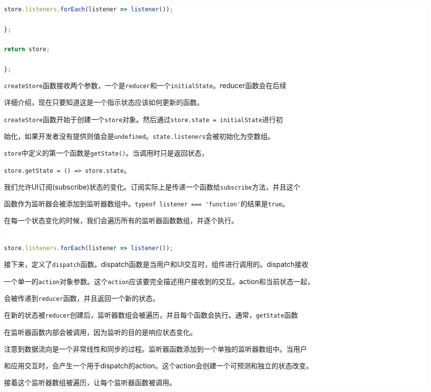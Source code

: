 ```javascript
store.listeners.forEach(listener => listener());

};

return store;

};

```



`createStore`函数接收两个参数，一个是`reducer`和一个`initialState`。reducer函数会在后续

详细介绍，现在只要知道这是一个指示状态应该如何更新的函数。



`createStore`函数开始于创建一个`store`对象。然后通过`store.state = initialState`进行初

始化，如果开发者没有提供则值会是`undefined`。`state.listeners`会被初始化为空数组。



`store`中定义的第一个函数是`getState()`。当调用时只是返回状态，

`store.getState = () => store.state`。



我们允许UI订阅(subscribe)状态的变化。订阅实际上是传递一个函数给`subscribe`方法，并且这个

函数作为监听器会被添加到监听器数组中。`typeof listener === 'function'`的结果是`true`。



在每一个状态变化的时候，我们会遍历所有的监听器函数数组，并逐个执行。



```javascript

store.listeners.forEach(listener => listener());

```



接下来，定义了`dispatch`函数。dispatch函数是当用户和UI交互时，组件进行调用的。dispatch接收

一个单一的`action`对象参数。这个`action`应该要完全描述用户接收到的交互。action和当前状态一起，

会被传递到`reducer`函数，并且返回一个新的状态。



在新的状态被`reducer`创建后，监听器数组会被遍历，并且每个函数会执行。通常，`getState`函数

在监听器函数内部会被调用，因为监听的目的是响应状态变化。



注意到数据流向是一个非常线性和同步的过程。监听器函数添加到一个单独的监听器数组中。当用户

和应用交互时，会产生一个用于dispatch的action。这个action会创建一个可预测和独立的状态改变。

接着这个监听器数组被遍历，让每个监听器函数被调用。
